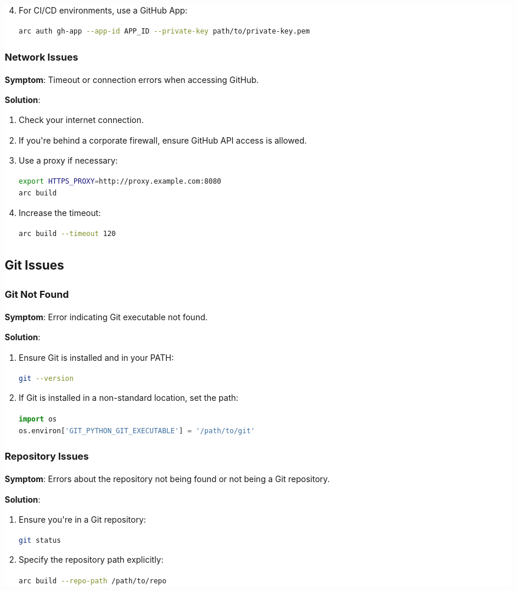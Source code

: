 4. For CI/CD environments, use a GitHub App:
   ```bash
   arc auth gh-app --app-id APP_ID --private-key path/to/private-key.pem
   ```

### Network Issues

**Symptom**: Timeout or connection errors when accessing GitHub.

**Solution**:
1. Check your internet connection.

2. If you're behind a corporate firewall, ensure GitHub API access is allowed.

3. Use a proxy if necessary:
   ```bash
   export HTTPS_PROXY=http://proxy.example.com:8080
   arc build
   ```

4. Increase the timeout:
   ```bash
   arc build --timeout 120
   ```

## Git Issues

### Git Not Found

**Symptom**: Error indicating Git executable not found.

**Solution**:
1. Ensure Git is installed and in your PATH:
   ```bash
   git --version
   ```

2. If Git is installed in a non-standard location, set the path:
   ```python
   import os
   os.environ['GIT_PYTHON_GIT_EXECUTABLE'] = '/path/to/git'
   ```

### Repository Issues

**Symptom**: Errors about the repository not being found or not being a Git repository.

**Solution**:
1. Ensure you're in a Git repository:
   ```bash
   git status
   ```

2. Specify the repository path explicitly:
   ```bash
   arc build --repo-path /path/to/repo
   ```
